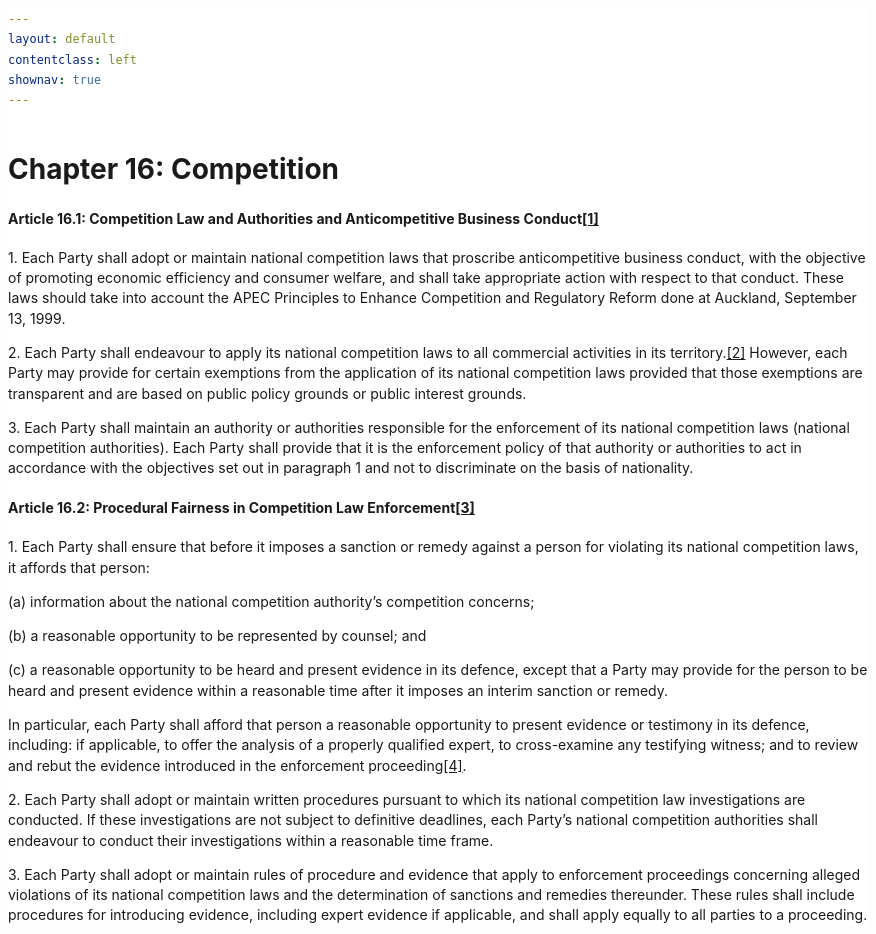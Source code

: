 ```yaml
---
layout: default
contentclass: left
shownav: true
---
```

# Chapter 16: Competition

#### Article 16.1: Competition Law and Authorities and Anticompetitive Business Conduct[[1]](#10fd)

1\. Each Party shall adopt or maintain national competition laws that proscribe anticompetitive business conduct, with the objective of promoting economic efficiency and consumer welfare, and shall take appropriate action with respect to that conduct. These laws should take into account the APEC Principles to Enhance Competition and Regulatory Reform done at Auckland, September 13, 1999.

2\. Each Party shall endeavour to apply its national competition laws to all commercial activities in its territory.[[2]](#93e0) However, each Party may provide for certain exemptions from the application of its national competition laws provided that those exemptions are transparent and are based on public policy grounds or public interest grounds.

3\. Each Party shall maintain an authority or authorities responsible for the enforcement of its national competition laws (national competition authorities). Each Party shall provide that it is the enforcement policy of that authority or authorities to act in accordance with the objectives set out in paragraph 1 and not to discriminate on the basis of nationality.

#### Article 16.2: Procedural Fairness in Competition Law Enforcement[[3]](#6f8b)

1\. Each Party shall ensure that before it imposes a sanction or remedy against a person for violating its national competition laws, it affords that person:

(a) information about the national competition authority’s competition concerns;

(b) a reasonable opportunity to be represented by counsel; and

(c) a reasonable opportunity to be heard and present evidence in its defence, except that a Party may provide for the person to be heard and present evidence within a reasonable time after it imposes an interim sanction or remedy.

In particular, each Party shall afford that person a reasonable opportunity to present evidence or testimony in its defence, including: if applicable, to offer the analysis of a properly qualified expert, to cross-examine any testifying witness; and to review and rebut the evidence introduced in the enforcement proceeding[[4]](#7ce1).

2\. Each Party shall adopt or maintain written procedures pursuant to which its national competition law investigations are conducted. If these investigations are not subject to definitive deadlines, each Party’s national competition authorities shall endeavour to conduct their investigations within a reasonable time frame.

3\. Each Party shall adopt or maintain rules of procedure and evidence that apply to enforcement proceedings concerning alleged violations of its national competition laws and the determination of sanctions and remedies thereunder. These rules shall include procedures for introducing evidence, including expert evidence if applicable, and shall apply equally to all parties to a proceeding.
